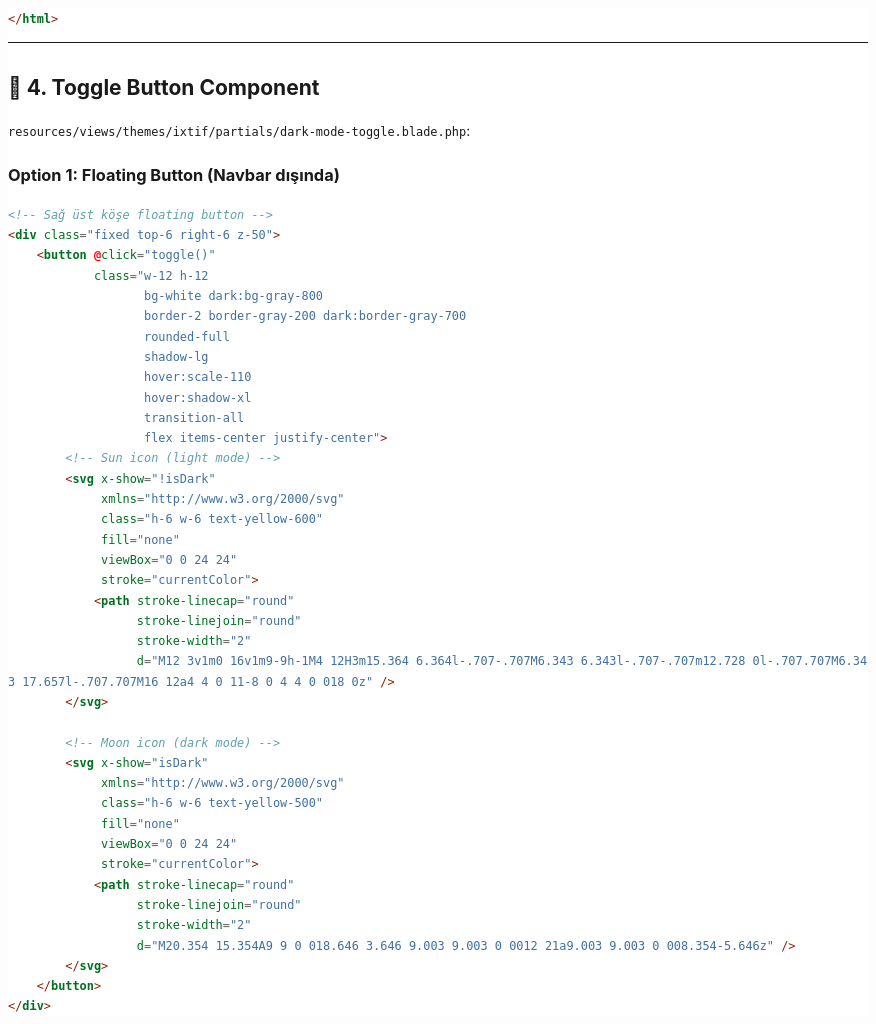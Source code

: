 ```html
</html>
```

---

## 🔘 4. Toggle Button Component

`resources/views/themes/ixtif/partials/dark-mode-toggle.blade.php`:

### Option 1: Floating Button (Navbar dışında)

```html
<!-- Sağ üst köşe floating button -->
<div class="fixed top-6 right-6 z-50">
    <button @click="toggle()"
            class="w-12 h-12
                   bg-white dark:bg-gray-800
                   border-2 border-gray-200 dark:border-gray-700
                   rounded-full
                   shadow-lg
                   hover:scale-110
                   hover:shadow-xl
                   transition-all
                   flex items-center justify-center">
        <!-- Sun icon (light mode) -->
        <svg x-show="!isDark"
             xmlns="http://www.w3.org/2000/svg"
             class="h-6 w-6 text-yellow-600"
             fill="none"
             viewBox="0 0 24 24"
             stroke="currentColor">
            <path stroke-linecap="round"
                  stroke-linejoin="round"
                  stroke-width="2"
                  d="M12 3v1m0 16v1m9-9h-1M4 12H3m15.364 6.364l-.707-.707M6.343 6.343l-.707-.707m12.728 0l-.707.707M6.343 17.657l-.707.707M16 12a4 4 0 11-8 0 4 4 0 018 0z" />
        </svg>

        <!-- Moon icon (dark mode) -->
        <svg x-show="isDark"
             xmlns="http://www.w3.org/2000/svg"
             class="h-6 w-6 text-yellow-500"
             fill="none"
             viewBox="0 0 24 24"
             stroke="currentColor">
            <path stroke-linecap="round"
                  stroke-linejoin="round"
                  stroke-width="2"
                  d="M20.354 15.354A9 9 0 018.646 3.646 9.003 9.003 0 0012 21a9.003 9.003 0 008.354-5.646z" />
        </svg>
    </button>
</div>
```
